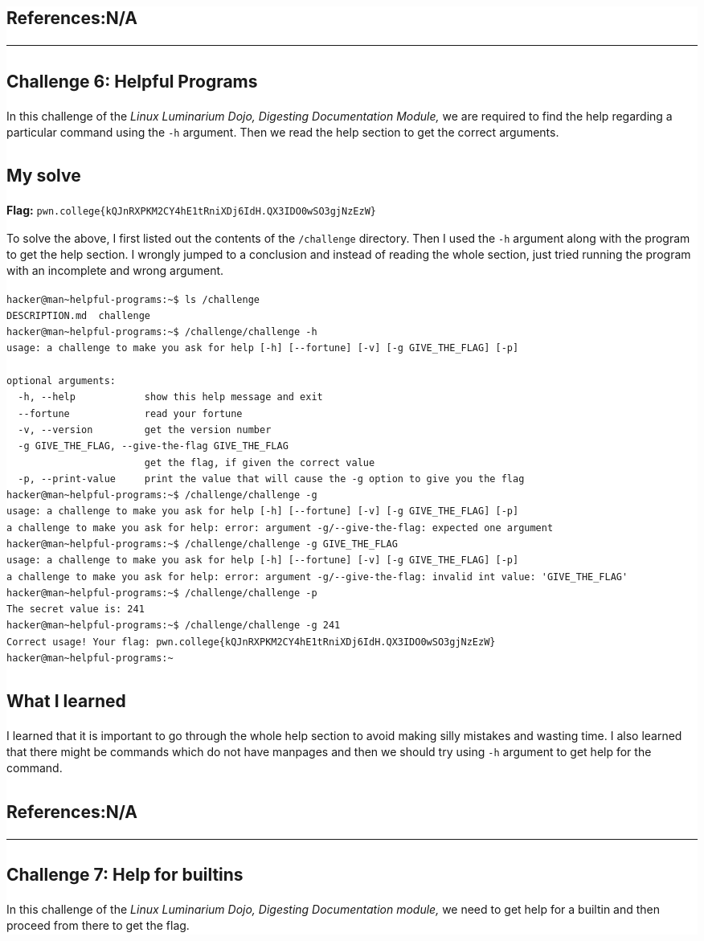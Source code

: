 ## References:N/A
----------------------------------------------------------------------------------------------------------------------------------
## Challenge 6: Helpful Programs 
In this challenge of the *Linux Luminarium Dojo, Digesting Documentation Module,* we are required to find the help regarding a particular command using the `-h` argument. Then we read the help section to get the correct arguments. 

## My solve 

**Flag:** `pwn.college{kQJnRXPKM2CY4hE1tRniXDj6IdH.QX3IDO0wSO3gjNzEzW}`

To solve the above, I first listed out the contents of the `/challenge` directory. Then I used the `-h` argument along with the program to get the help section. I wrongly jumped to a conclusion and instead of reading the whole section, just tried running the program with an incomplete and wrong argument. 

```
hacker@man~helpful-programs:~$ ls /challenge
DESCRIPTION.md  challenge
hacker@man~helpful-programs:~$ /challenge/challenge -h
usage: a challenge to make you ask for help [-h] [--fortune] [-v] [-g GIVE_THE_FLAG] [-p]

optional arguments:
  -h, --help            show this help message and exit
  --fortune             read your fortune
  -v, --version         get the version number
  -g GIVE_THE_FLAG, --give-the-flag GIVE_THE_FLAG
                        get the flag, if given the correct value
  -p, --print-value     print the value that will cause the -g option to give you the flag
hacker@man~helpful-programs:~$ /challenge/challenge -g
usage: a challenge to make you ask for help [-h] [--fortune] [-v] [-g GIVE_THE_FLAG] [-p]
a challenge to make you ask for help: error: argument -g/--give-the-flag: expected one argument
hacker@man~helpful-programs:~$ /challenge/challenge -g GIVE_THE_FLAG
usage: a challenge to make you ask for help [-h] [--fortune] [-v] [-g GIVE_THE_FLAG] [-p]
a challenge to make you ask for help: error: argument -g/--give-the-flag: invalid int value: 'GIVE_THE_FLAG'
hacker@man~helpful-programs:~$ /challenge/challenge -p 
The secret value is: 241
hacker@man~helpful-programs:~$ /challenge/challenge -g 241
Correct usage! Your flag: pwn.college{kQJnRXPKM2CY4hE1tRniXDj6IdH.QX3IDO0wSO3gjNzEzW}
hacker@man~helpful-programs:~
```

## What I learned 
I learned that it is important to go through the whole help section to avoid making silly mistakes and wasting time. I also learned that there might be commands which do not have manpages and then we should try using `-h` argument to get help for the command. 

## References:N/A
----------------------------------------------------------------------------------------------------------------------------------
## Challenge 7: Help for builtins 
In this challenge of the *Linux Luminarium Dojo, Digesting Documentation module,* we need to get help for a builtin and then proceed from there to get the flag. 

